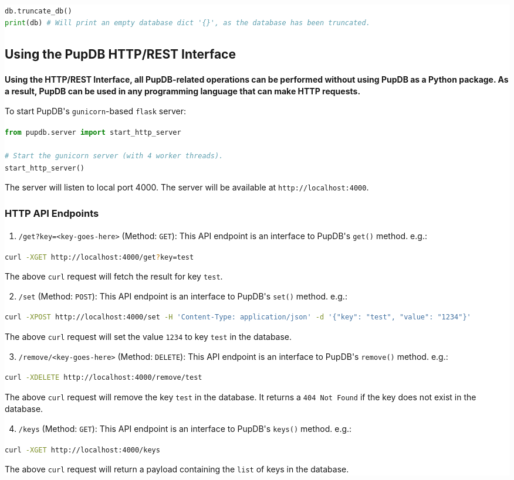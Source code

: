 ```python
db.truncate_db()
print(db) # Will print an empty database dict '{}', as the database has been truncated.
```

## Using the PupDB HTTP/REST Interface

**Using the HTTP/REST Interface, all PupDB-related operations can be performed without using PupDB as a Python package. As a result, PupDB can be used in any programming language that can make HTTP requests.**

To start PupDB's `gunicorn`-based `flask` server:

```python
from pupdb.server import start_http_server

# Start the gunicorn server (with 4 worker threads).
start_http_server()
```

The server will listen to local port 4000. The server will be available at `http://localhost:4000`.

### HTTP API Endpoints

1. `/get?key=<key-goes-here>` (Method: `GET`): This API endpoint is an interface to PupDB's `get()` method. e.g.:

```bash
curl -XGET http://localhost:4000/get?key=test
```

The above `curl` request will fetch the result for key `test`.

2. `/set` (Method: `POST`): This API endpoint is an interface to PupDB's `set()` method. e.g.:

```bash
curl -XPOST http://localhost:4000/set -H 'Content-Type: application/json' -d '{"key": "test", "value": "1234"}'
```

The above `curl` request will set the value `1234` to key `test` in the database.

3. `/remove/<key-goes-here>` (Method: `DELETE`): This API endpoint is an interface to PupDB's `remove()` method. e.g.:

```bash
curl -XDELETE http://localhost:4000/remove/test
```

The above `curl` request will remove the key `test` in the database. It returns a `404 Not Found` if the key does not exist in the database.

4. `/keys` (Method: `GET`): This API endpoint is an interface to PupDB's `keys()` method. e.g.:

```bash
curl -XGET http://localhost:4000/keys
```

The above `curl` request will return a payload containing the `list` of keys in the database.
